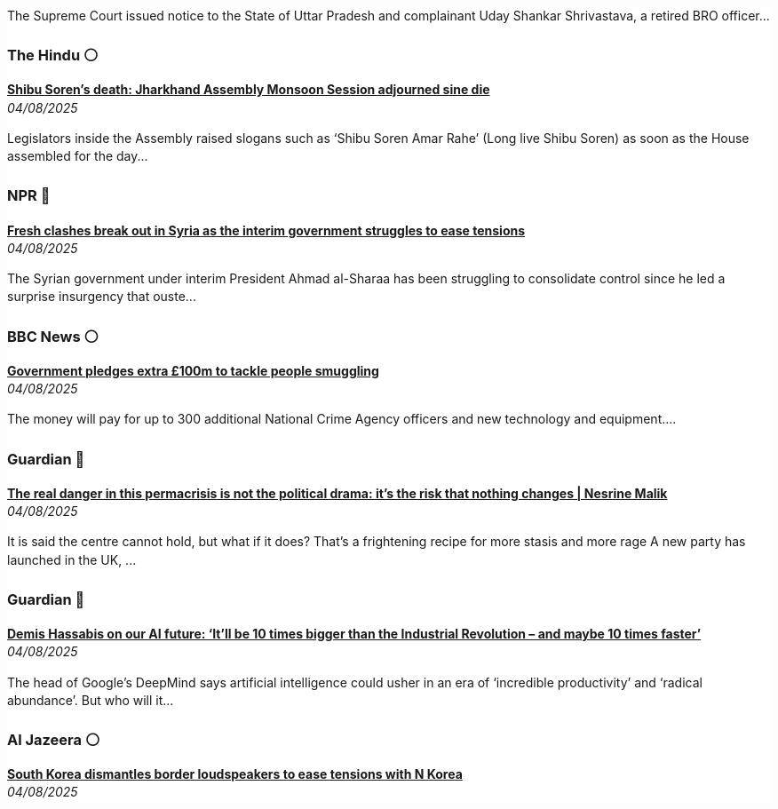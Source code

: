 The Supreme Court issued notice to the State of Uttar Pradesh and complainant Uday Shankar Shrivastava, a retired BRO officer...


### The Hindu ⚪
**[Shibu Soren’s death: Jharkhand Assembly Monsoon Session adjourned sine die](https://www.thehindu.com/news/national/jharkhand/shibu-sorens-death-jharkhand-assembly-monsoon-session-adjourned-sine-die/article69892303.ece)**  
*04/08/2025*

Legislators inside the Assembly raised slogans such as ‘Shibu Soren Amar Rahe’ (Long live Shibu Soren) as soon as the House assembled for the day...


### NPR 🔵
**[Fresh clashes break out in Syria as the interim government struggles to ease tensions](https://www.npr.org/2025/08/04/nx-s1-5492045/syria-druze-kurds-clashes)**  
*04/08/2025*

The Syrian government under interim President Ahmad al-Sharaa has been struggling to consolidate control since he led a surprise insurgency that ouste...


### BBC News ⚪
**[Government pledges extra £100m to tackle people smuggling](https://www.bbc.com/news/articles/c99mnnj22ygo?at_medium=RSS&at_campaign=rss)**  
*04/08/2025*

The money will pay for up to 300 additional National Crime Agency officers and new technology and equipment....


### Guardian 🔵
**[The real danger in this permacrisis is not the political drama: it’s the risk that nothing changes | Nesrine Malik](https://www.theguardian.com/commentisfree/2025/aug/04/real-danger-permacrisis-political-drama-risk-nothing-changes)**  
*04/08/2025*

It is said the centre cannot hold, but what if it does? That’s a frightening recipe for more stasis and more rage
A new party has launched in the UK, ...


### Guardian 🔵
**[Demis Hassabis on our AI future: ‘It’ll be 10 times bigger than the Industrial Revolution – and maybe 10 times faster’](https://www.theguardian.com/technology/2025/aug/04/demis-hassabis-ai-future-10-times-bigger-than-industrial-revolution-and-10-times-faster)**  
*04/08/2025*

The head of Google’s DeepMind says artificial intelligence could usher in an era of ‘incredible productivity’ and ‘radical abundance’. But who will it...


### Al Jazeera ⚪
**[South Korea dismantles border loudspeakers to ease tensions with N Korea](https://www.aljazeera.com/news/2025/8/4/south-korea-dismantles-border-loudspeakers-to-ease-tensions-with-n-korea?traffic_source=rss)**  
*04/08/2025*
